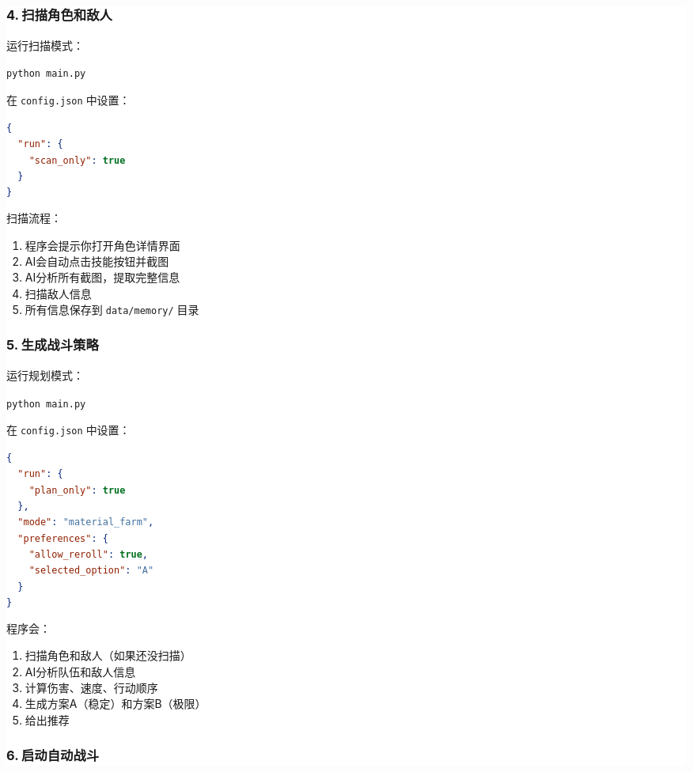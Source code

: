 ### 4. 扫描角色和敌人

运行扫描模式：

```bash
python main.py
```

在 `config.json` 中设置：
```json
{
  "run": {
    "scan_only": true
  }
}
```

扫描流程：
1. 程序会提示你打开角色详情界面
2. AI会自动点击技能按钮并截图
3. AI分析所有截图，提取完整信息
4. 扫描敌人信息
5. 所有信息保存到 `data/memory/` 目录

### 5. 生成战斗策略

运行规划模式：

```bash
python main.py
```

在 `config.json` 中设置：
```json
{
  "run": {
    "plan_only": true
  },
  "mode": "material_farm",
  "preferences": {
    "allow_reroll": true,
    "selected_option": "A"
  }
}
```

程序会：
1. 扫描角色和敌人（如果还没扫描）
2. AI分析队伍和敌人信息
3. 计算伤害、速度、行动顺序
4. 生成方案A（稳定）和方案B（极限）
5. 给出推荐

### 6. 启动自动战斗
